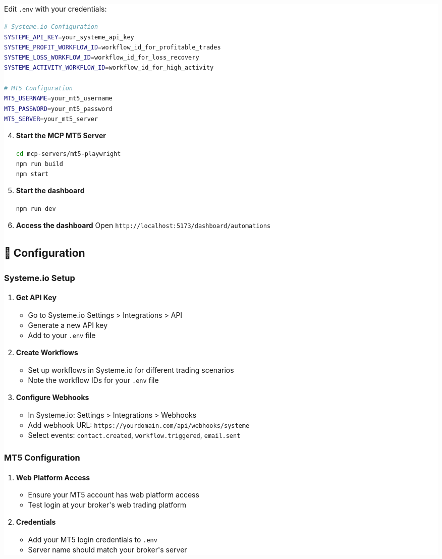    Edit `.env` with your credentials:
   ```bash
   # Systeme.io Configuration
   SYSTEME_API_KEY=your_systeme_api_key
   SYSTEME_PROFIT_WORKFLOW_ID=workflow_id_for_profitable_trades
   SYSTEME_LOSS_WORKFLOW_ID=workflow_id_for_loss_recovery
   SYSTEME_ACTIVITY_WORKFLOW_ID=workflow_id_for_high_activity

   # MT5 Configuration
   MT5_USERNAME=your_mt5_username
   MT5_PASSWORD=your_mt5_password
   MT5_SERVER=your_mt5_server
   ```

4. **Start the MCP MT5 Server**
   ```bash
   cd mcp-servers/mt5-playwright
   npm run build
   npm start
   ```

5. **Start the dashboard**
   ```bash
   npm run dev
   ```

6. **Access the dashboard**
   Open `http://localhost:5173/dashboard/automations`

## 🔧 Configuration

### Systeme.io Setup

1. **Get API Key**
   - Go to Systeme.io Settings > Integrations > API
   - Generate a new API key
   - Add to your `.env` file

2. **Create Workflows**
   - Set up workflows in Systeme.io for different trading scenarios
   - Note the workflow IDs for your `.env` file

3. **Configure Webhooks**
   - In Systeme.io: Settings > Integrations > Webhooks
   - Add webhook URL: `https://yourdomain.com/api/webhooks/systeme`
   - Select events: `contact.created`, `workflow.triggered`, `email.sent`

### MT5 Configuration

1. **Web Platform Access**
   - Ensure your MT5 account has web platform access
   - Test login at your broker's web trading platform

2. **Credentials**
   - Add your MT5 login credentials to `.env`
   - Server name should match your broker's server
